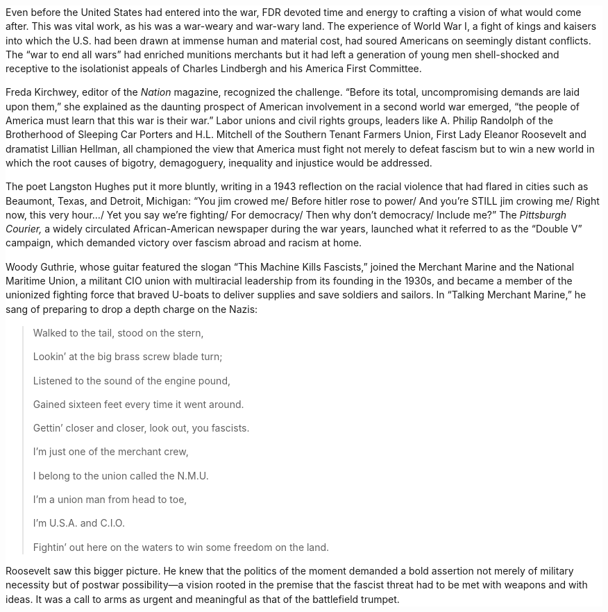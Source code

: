 Even before the United States had entered into the war, FDR devoted time and energy to crafting a vision of what would come after. This was vital work, as his was a war-weary and war-wary land. The experience of World War I, a fight of kings and kaisers into which the U.S. had been drawn at immense human and material cost, had soured Americans on seemingly distant conflicts. The “war to end all wars” had enriched munitions merchants but it had left a generation of young men shell-shocked and receptive to the isolationist appeals of Charles Lindbergh and his America First Committee.

Freda Kirchwey, editor of the _Nation_ magazine, recognized the challenge. “Before its total, uncompromising demands are laid upon them,” she explained as the daunting prospect of American involvement in a second world war emerged, “the people of America must learn that this war is their war.” Labor unions and civil rights groups, leaders like A. Philip Randolph of the Brotherhood of Sleeping Car Porters and H.L. Mitchell of the Southern Tenant Farmers Union, First Lady Eleanor Roosevelt and dramatist Lillian Hellman, all championed the view that America must fight not merely to defeat fascism but to win a new world in which the root causes of bigotry, demagoguery, inequality and injustice would be addressed.

The poet Langston Hughes put it more bluntly, writing in a 1943 reflection on the racial violence that had flared in cities such as Beaumont, Texas, and Detroit, Michigan: “You jim crowed me/ Before hitler rose to power/ And you’re STILL jim crowing me/ Right now, this very hour…/ Yet you say we’re fighting/ For democracy/ Then why don’t democracy/ Include me?” The _Pittsburgh Courier,_ a widely circulated African-American newspaper during the war years, launched what it referred to as the “Double V” campaign, which demanded victory over fascism abroad and racism at home.

Woody Guthrie, whose guitar featured the slogan “This Machine Kills Fascists,” joined the Merchant Marine and the National Maritime Union, a militant CIO union with multiracial leadership from its founding in the 1930s, and became a member of the unionized fighting force that braved U-boats to deliver supplies and save soldiers and sailors. In “Talking Merchant Marine,” he sang of preparing to drop a depth charge on the Nazis:

> Walked to the tail, stood on the stern,
> 
> Lookin’ at the big brass screw blade turn;
> 
> Listened to the sound of the engine pound,
> 
> Gained sixteen feet every time it went around.
> 
> Gettin’ closer and closer, look out, you fascists.
> 
> I’m just one of the merchant crew,
> 
> I belong to the union called the N.M.U.
> 
> I’m a union man from head to toe,
> 
> I’m U.S.A. and C.I.O.
> 
> Fightin’ out here on the waters to win some freedom on the land.

Roosevelt saw this bigger picture. He knew that the politics of the moment demanded a bold assertion not merely of military necessity but of postwar possibility—a vision rooted in the premise that the fascist threat had to be met with weapons and with ideas. It was a call to arms as urgent and meaningful as that of the battlefield trumpet.

